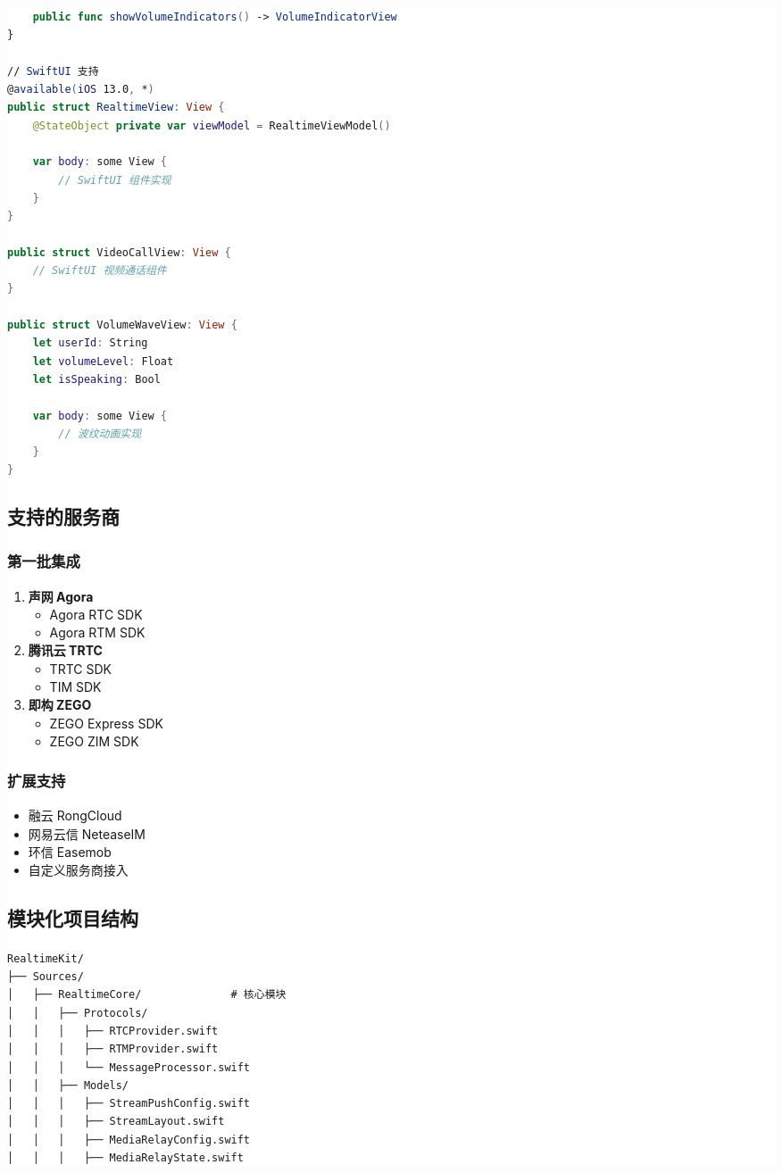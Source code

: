 ```swift
    public func showVolumeIndicators() -> VolumeIndicatorView
}

// SwiftUI 支持
@available(iOS 13.0, *)
public struct RealtimeView: View {
    @StateObject private var viewModel = RealtimeViewModel()
    
    var body: some View {
        // SwiftUI 组件实现
    }
}

public struct VideoCallView: View {
    // SwiftUI 视频通话组件
}

public struct VolumeWaveView: View {
    let userId: String
    let volumeLevel: Float
    let isSpeaking: Bool
    
    var body: some View {
        // 波纹动画实现
    }
}
```

## 支持的服务商

### 第一批集成
1. **声网 Agora**
   - Agora RTC SDK
   - Agora RTM SDK
2. **腾讯云 TRTC**
   - TRTC SDK
   - TIM SDK
3. **即构 ZEGO**
   - ZEGO Express SDK
   - ZEGO ZIM SDK

### 扩展支持
- 融云 RongCloud
- 网易云信 NeteaseIM
- 环信 Easemob
- 自定义服务商接入

## 模块化项目结构
```
RealtimeKit/
├── Sources/
│   ├── RealtimeCore/              # 核心模块
│   │   ├── Protocols/
│   │   │   ├── RTCProvider.swift
│   │   │   ├── RTMProvider.swift
│   │   │   └── MessageProcessor.swift
│   │   ├── Models/
│   │   │   ├── StreamPushConfig.swift
│   │   │   ├── StreamLayout.swift
│   │   │   ├── MediaRelayConfig.swift
│   │   │   ├── MediaRelayState.swift
```